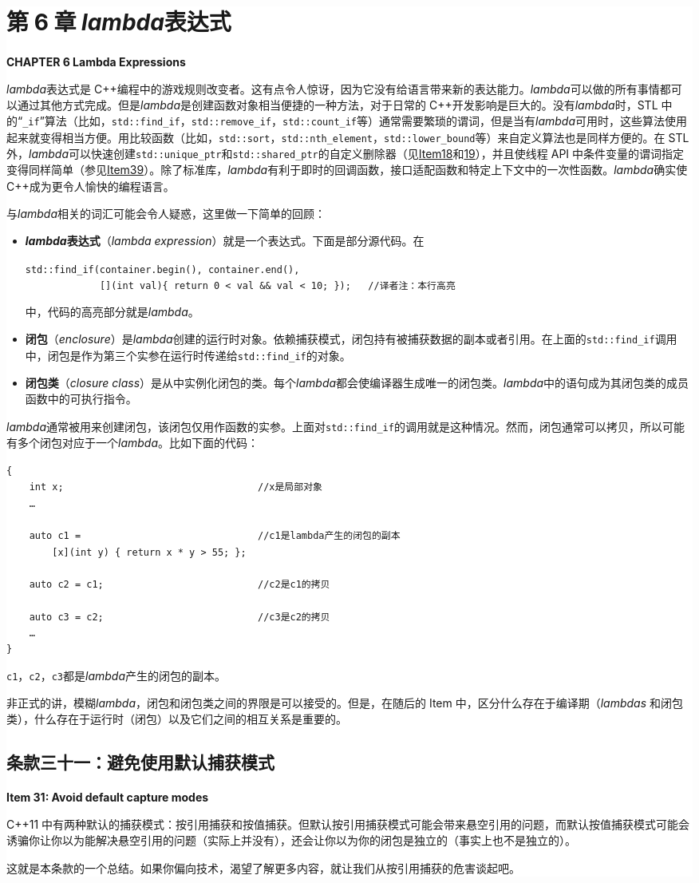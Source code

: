 
# 第 6 章 *lambda*表达式

**CHAPTER 6 Lambda Expressions**

*lambda*表达式是 C++编程中的游戏规则改变者。这有点令人惊讶，因为它没有给语言带来新的表达能力。*lambda*可以做的所有事情都可以通过其他方式完成。但是*lambda*是创建函数对象相当便捷的一种方法，对于日常的 C++开发影响是巨大的。没有*lambda*时，STL 中的“`_if`”算法（比如，`std::find_if`，`std::remove_if`，`std::count_if`等）通常需要繁琐的谓词，但是当有*lambda*可用时，这些算法使用起来就变得相当方便。用比较函数（比如，`std::sort`，`std::nth_element`，`std::lower_bound`等）来自定义算法也是同样方便的。在 STL 外，*lambda*可以快速创建`std::unique_ptr`和`std::shared_ptr`的自定义删除器（见[Item18](#ch005.xhtml#item-18)和[19](#ch005.xhtml#item-19)），并且使线程 API 中条件变量的谓词指定变得同样简单（参见[Item39](#ch008.xhtml#item-39)）。除了标准库，*lambda*有利于即时的回调函数，接口适配函数和特定上下文中的一次性函数。*lambda*确实使 C++成为更令人愉快的编程语言。

与*lambda*相关的词汇可能会令人疑惑，这里做一下简单的回顾：

- ***lambda*表达式**（_lambda
  expression_）就是一个表达式。下面是部分源代码。在

      std::find_if(container.begin(), container.end(),
                   [](int val){ return 0 < val && val < 10; });   //译者注：本行高亮

  中，代码的高亮部分就是*lambda*。

- **闭包**（_enclosure_）是*lambda*创建的运行时对象。依赖捕获模式，闭包持有被捕获数据的副本或者引用。在上面的`std::find_if`调用中，闭包是作为第三个实参在运行时传递给`std::find_if`的对象。

- **闭包类**（_closure
  class_）是从中实例化闭包的类。每个*lambda*都会使编译器生成唯一的闭包类。*lambda*中的语句成为其闭包类的成员函数中的可执行指令。

*lambda*通常被用来创建闭包，该闭包仅用作函数的实参。上面对`std::find_if`的调用就是这种情况。然而，闭包通常可以拷贝，所以可能有多个闭包对应于一个*lambda*。比如下面的代码：

    {
        int x;                                  //x是局部对象
        …

        auto c1 =                               //c1是lambda产生的闭包的副本
            [x](int y) { return x * y > 55; };

        auto c2 = c1;                           //c2是c1的拷贝

        auto c3 = c2;                           //c3是c2的拷贝
        …
    }

`c1`，`c2`，`c3`都是*lambda*产生的闭包的副本。

非正式的讲，模糊*lambda*，闭包和闭包类之间的界限是可以接受的。但是，在随后的 Item 中，区分什么存在于编译期（_lambdas_
和闭包类），什么存在于运行时（闭包）以及它们之间的相互关系是重要的。

## 条款三十一：避免使用默认捕获模式

**Item 31: Avoid default capture modes**

C++11 中有两种默认的捕获模式：按引用捕获和按值捕获。但默认按引用捕获模式可能会带来悬空引用的问题，而默认按值捕获模式可能会诱骗你让你以为能解决悬空引用的问题（实际上并没有），还会让你以为你的闭包是独立的（事实上也不是独立的）。

这就是本条款的一个总结。如果你偏向技术，渴望了解更多内容，就让我们从按引用捕获的危害谈起吧。
